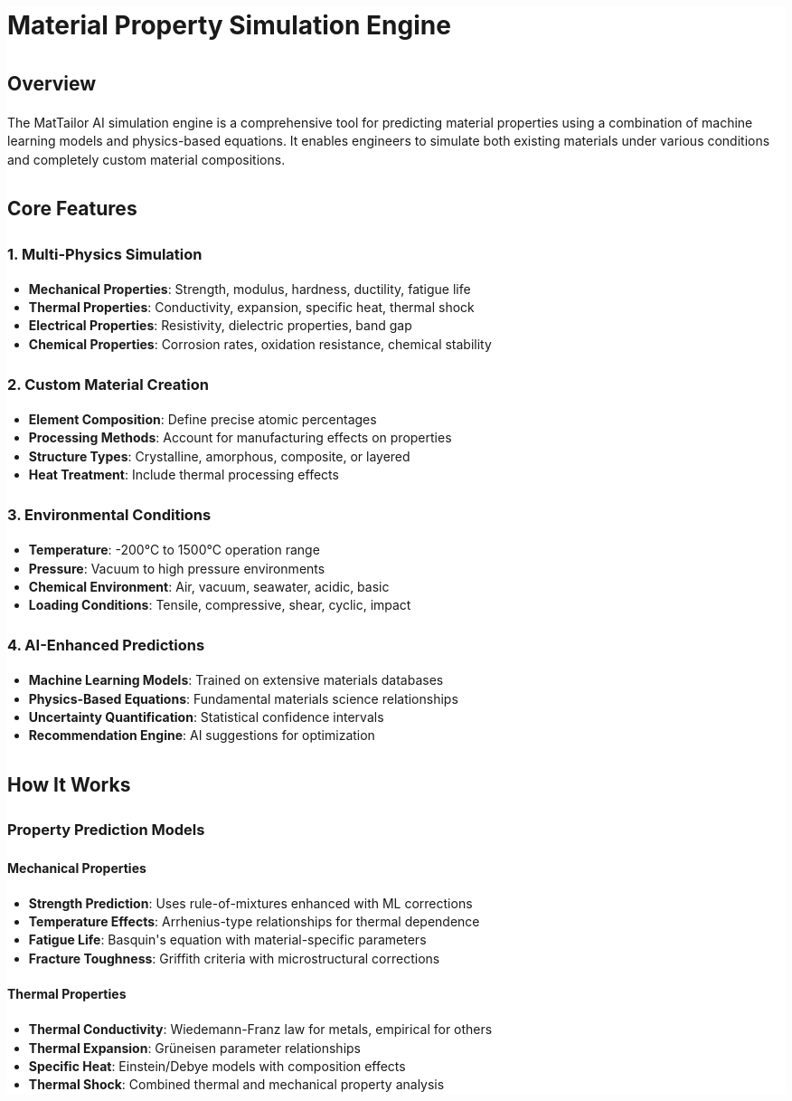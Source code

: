 # Material Property Simulation Engine

## Overview

The MatTailor AI simulation engine is a comprehensive tool for predicting material properties using a combination of machine learning models and physics-based equations. It enables engineers to simulate both existing materials under various conditions and completely custom material compositions.

## Core Features

### 1. Multi-Physics Simulation
- **Mechanical Properties**: Strength, modulus, hardness, ductility, fatigue life
- **Thermal Properties**: Conductivity, expansion, specific heat, thermal shock
- **Electrical Properties**: Resistivity, dielectric properties, band gap
- **Chemical Properties**: Corrosion rates, oxidation resistance, chemical stability

### 2. Custom Material Creation
- **Element Composition**: Define precise atomic percentages
- **Processing Methods**: Account for manufacturing effects on properties
- **Structure Types**: Crystalline, amorphous, composite, or layered
- **Heat Treatment**: Include thermal processing effects

### 3. Environmental Conditions
- **Temperature**: -200°C to 1500°C operation range
- **Pressure**: Vacuum to high pressure environments
- **Chemical Environment**: Air, vacuum, seawater, acidic, basic
- **Loading Conditions**: Tensile, compressive, shear, cyclic, impact

### 4. AI-Enhanced Predictions
- **Machine Learning Models**: Trained on extensive materials databases
- **Physics-Based Equations**: Fundamental materials science relationships
- **Uncertainty Quantification**: Statistical confidence intervals
- **Recommendation Engine**: AI suggestions for optimization

## How It Works

### Property Prediction Models

#### Mechanical Properties
- **Strength Prediction**: Uses rule-of-mixtures enhanced with ML corrections
- **Temperature Effects**: Arrhenius-type relationships for thermal dependence
- **Fatigue Life**: Basquin's equation with material-specific parameters
- **Fracture Toughness**: Griffith criteria with microstructural corrections

#### Thermal Properties
- **Thermal Conductivity**: Wiedemann-Franz law for metals, empirical for others
- **Thermal Expansion**: Grüneisen parameter relationships
- **Specific Heat**: Einstein/Debye models with composition effects
- **Thermal Shock**: Combined thermal and mechanical property analysis
